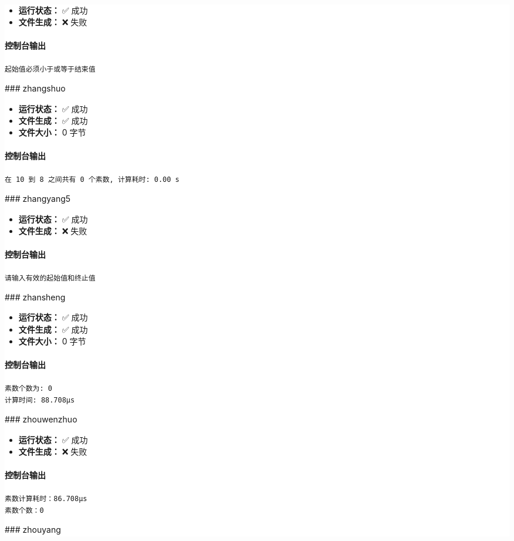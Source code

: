 - **运行状态：** ✅ 成功
- **文件生成：** ❌ 失败

#### 控制台输出
```
起始值必须小于或等于结束值

```
<div style='page-break-after: always;'></div>
### zhangshuo

- **运行状态：** ✅ 成功
- **文件生成：** ✅ 成功
- **文件大小：** 0 字节

#### 控制台输出
```
在 10 到 8 之间共有 0 个素数, 计算耗时: 0.00 s

```
<div style='page-break-after: always;'></div>
### zhangyang5

- **运行状态：** ✅ 成功
- **文件生成：** ❌ 失败

#### 控制台输出
```
请输入有效的起始值和终止值

```
<div style='page-break-after: always;'></div>
### zhansheng

- **运行状态：** ✅ 成功
- **文件生成：** ✅ 成功
- **文件大小：** 0 字节

#### 控制台输出
```
素数个数为: 0
计算时间: 88.708µs

```
<div style='page-break-after: always;'></div>
### zhouwenzhuo

- **运行状态：** ✅ 成功
- **文件生成：** ❌ 失败

#### 控制台输出
```
素数计算耗时：86.708µs
素数个数：0

```
<div style='page-break-after: always;'></div>
### zhouyang
